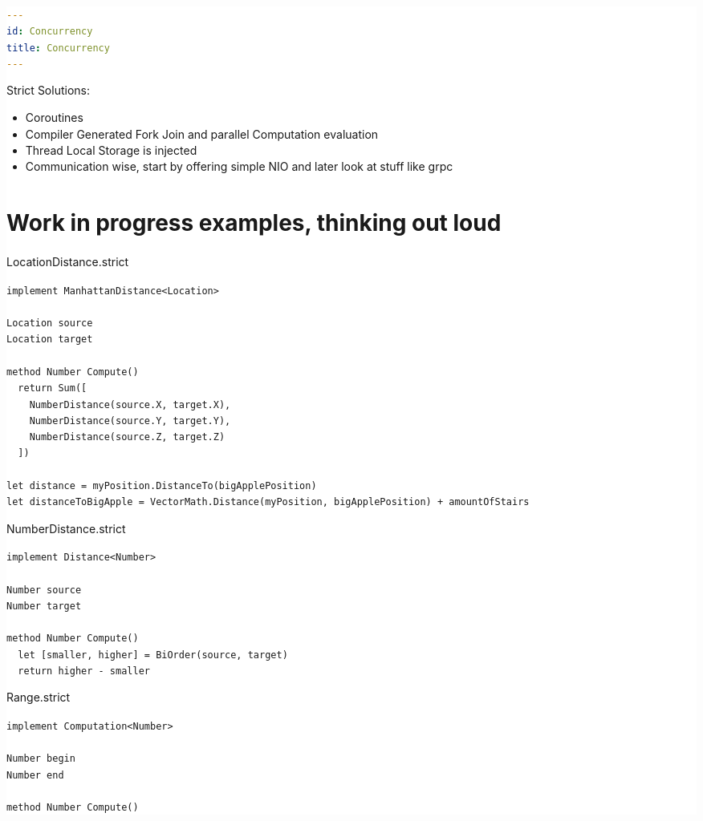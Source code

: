 ```yaml
---
id: Concurrency
title: Concurrency
---
```


Strict Solutions:
  - Coroutines
  - Compiler Generated Fork Join and parallel Computation evaluation
  - Thread Local Storage is injected
  - Communication wise, start by offering simple NIO and later look at stuff like grpc
  

# Work in progress examples, thinking out loud
LocationDistance.strict
```
implement ManhattanDistance<Location>

Location source
Location target

method Number Compute()
  return Sum([
    NumberDistance(source.X, target.X),
    NumberDistance(source.Y, target.Y),
    NumberDistance(source.Z, target.Z)
  ])

let distance = myPosition.DistanceTo(bigApplePosition)
let distanceToBigApple = VectorMath.Distance(myPosition, bigApplePosition) + amountOfStairs
```

NumberDistance.strict
```
implement Distance<Number>

Number source
Number target

method Number Compute()
  let [smaller, higher] = BiOrder(source, target)
  return higher - smaller
```

Range.strict
```
implement Computation<Number>

Number begin
Number end

method Number Compute()
```
